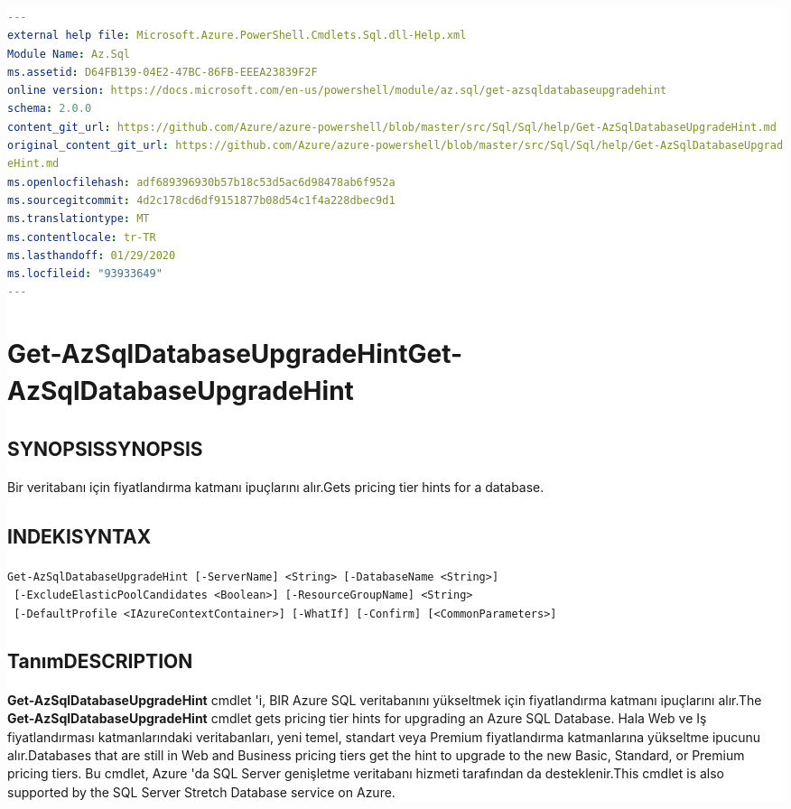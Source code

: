 ```yaml
---
external help file: Microsoft.Azure.PowerShell.Cmdlets.Sql.dll-Help.xml
Module Name: Az.Sql
ms.assetid: D64FB139-04E2-47BC-86FB-EEEA23839F2F
online version: https://docs.microsoft.com/en-us/powershell/module/az.sql/get-azsqldatabaseupgradehint
schema: 2.0.0
content_git_url: https://github.com/Azure/azure-powershell/blob/master/src/Sql/Sql/help/Get-AzSqlDatabaseUpgradeHint.md
original_content_git_url: https://github.com/Azure/azure-powershell/blob/master/src/Sql/Sql/help/Get-AzSqlDatabaseUpgradeHint.md
ms.openlocfilehash: adf689396930b57b18c53d5ac6d98478ab6f952a
ms.sourcegitcommit: 4d2c178cd6df9151877b08d54c1f4a228dbec9d1
ms.translationtype: MT
ms.contentlocale: tr-TR
ms.lasthandoff: 01/29/2020
ms.locfileid: "93933649"
---
```

# <span data-ttu-id="e23ae-101">Get-AzSqlDatabaseUpgradeHint</span><span class="sxs-lookup"><span data-stu-id="e23ae-101">Get-AzSqlDatabaseUpgradeHint</span></span>

## <span data-ttu-id="e23ae-102">SYNOPSIS</span><span class="sxs-lookup"><span data-stu-id="e23ae-102">SYNOPSIS</span></span>
<span data-ttu-id="e23ae-103">Bir veritabanı için fiyatlandırma katmanı ipuçlarını alır.</span><span class="sxs-lookup"><span data-stu-id="e23ae-103">Gets pricing tier hints for a database.</span></span>

## <span data-ttu-id="e23ae-104">INDEKI</span><span class="sxs-lookup"><span data-stu-id="e23ae-104">SYNTAX</span></span>

```
Get-AzSqlDatabaseUpgradeHint [-ServerName] <String> [-DatabaseName <String>]
 [-ExcludeElasticPoolCandidates <Boolean>] [-ResourceGroupName] <String>
 [-DefaultProfile <IAzureContextContainer>] [-WhatIf] [-Confirm] [<CommonParameters>]
```

## <span data-ttu-id="e23ae-105">Tanım</span><span class="sxs-lookup"><span data-stu-id="e23ae-105">DESCRIPTION</span></span>
<span data-ttu-id="e23ae-106">**Get-AzSqlDatabaseUpgradeHint** cmdlet 'i, BIR Azure SQL veritabanını yükseltmek için fiyatlandırma katmanı ipuçlarını alır.</span><span class="sxs-lookup"><span data-stu-id="e23ae-106">The **Get-AzSqlDatabaseUpgradeHint** cmdlet gets pricing tier hints for upgrading an Azure SQL Database.</span></span>
<span data-ttu-id="e23ae-107">Hala Web ve Iş fiyatlandırması katmanlarındaki veritabanları, yeni temel, standart veya Premium fiyatlandırma katmanlarına yükseltme ipucunu alır.</span><span class="sxs-lookup"><span data-stu-id="e23ae-107">Databases that are still in Web and Business pricing tiers get the hint to upgrade to the new Basic, Standard, or Premium pricing tiers.</span></span>
<span data-ttu-id="e23ae-108">Bu cmdlet, Azure 'da SQL Server genişletme veritabanı hizmeti tarafından da desteklenir.</span><span class="sxs-lookup"><span data-stu-id="e23ae-108">This cmdlet is also supported by the SQL Server Stretch Database service on Azure.</span></span>
